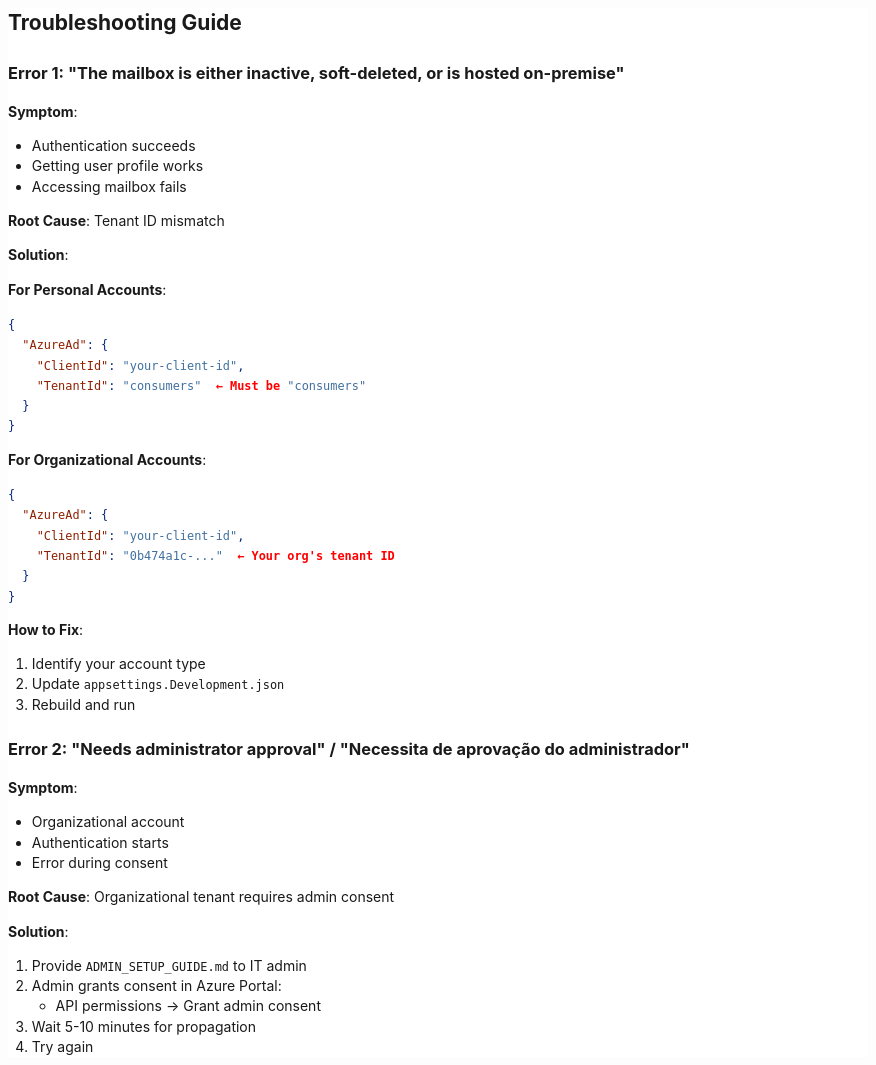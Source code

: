 ## Troubleshooting Guide

### Error 1: "The mailbox is either inactive, soft-deleted, or is hosted on-premise"

**Symptom**:
- Authentication succeeds
- Getting user profile works
- Accessing mailbox fails

**Root Cause**: Tenant ID mismatch

**Solution**:

**For Personal Accounts**:
```json
{
  "AzureAd": {
    "ClientId": "your-client-id",
    "TenantId": "consumers"  ← Must be "consumers"
  }
}
```

**For Organizational Accounts**:
```json
{
  "AzureAd": {
    "ClientId": "your-client-id",
    "TenantId": "0b474a1c-..."  ← Your org's tenant ID
  }
}
```

**How to Fix**:
1. Identify your account type
2. Update `appsettings.Development.json`
3. Rebuild and run

### Error 2: "Needs administrator approval" / "Necessita de aprovação do administrador"

**Symptom**:
- Organizational account
- Authentication starts
- Error during consent

**Root Cause**: Organizational tenant requires admin consent

**Solution**:
1. Provide `ADMIN_SETUP_GUIDE.md` to IT admin
2. Admin grants consent in Azure Portal:
   - API permissions → Grant admin consent
3. Wait 5-10 minutes for propagation
4. Try again
